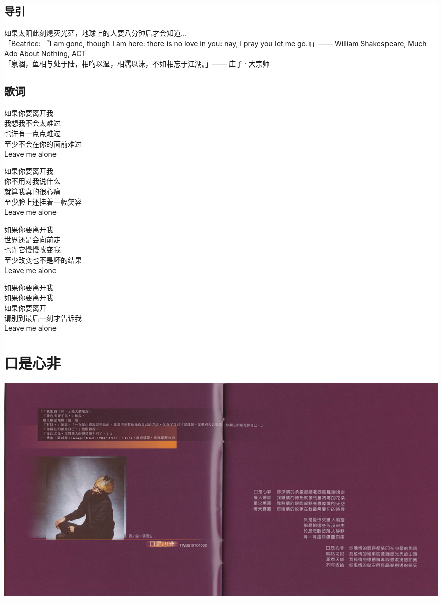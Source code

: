 ## 导引

如果太阳此刻熄灭光茫，地球上的人要八分钟后才会知道…  
「Beatrice: 『I am gone, though I am here: there is no love in you: nay, I pray you let me go.』」—— William Shakespeare, Much Ado About Nothing, ACT  
「泉涸，鱼相与处于陆，相呴以湿，相濡以沫，不如相忘于江湖。」—— 庄子 · 大宗师

## 歌词

如果你要离开我  
我想我不会太难过  
也许有一点点难过  
至少不会在你的面前难过  
Leave me alone

如果你要离开我  
你不用对我说什么  
就算我真的很心痛  
至少脸上还挂着一幅笑容  
Leave me alone

如果你要离开我  
世界还是会向前走  
也许它慢慢改变我  
至少改变也不是坏的结果  
Leave me alone

如果你要离开我  
如果你要离开我  
如果你要离开  
请别到最后一刻才告诉我  
Leave me alone

# 口是心非

![口是心非](./ksxf.jpg)
